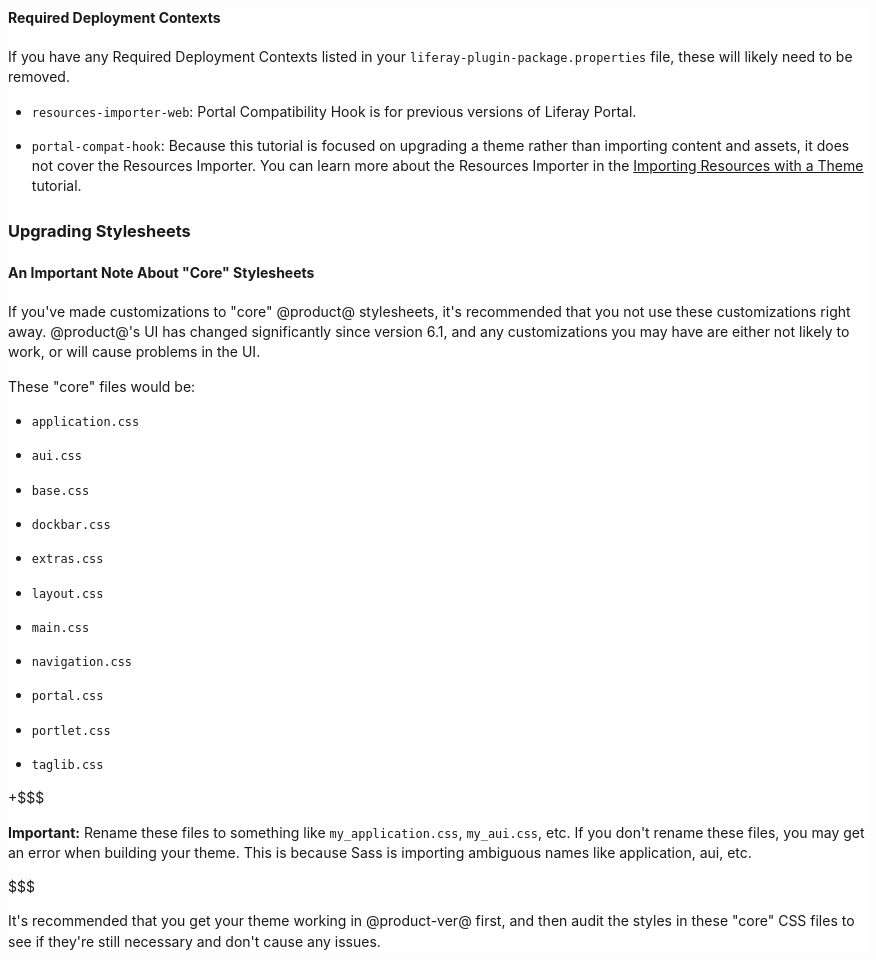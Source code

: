 #### Required Deployment Contexts [](id=required-deployment-contexts)

If you have any Required Deployment Contexts listed in your 
`liferay-plugin-package.properties` file, these will likely need to be removed.

- `resources-importer-web`: Portal Compatibility Hook is for previous versions 
  of Liferay Portal.

- `portal-compat-hook`: Because this tutorial is focused on upgrading a theme 
  rather than importing content and assets, it does not cover the Resources 
  Importer. You can learn more about the Resources Importer in the 
  [Importing Resources with a Theme](https://dev.liferay.com/develop/tutorials/-/knowledge_base/7-0/importing-resources-with-a-theme) tutorial.

### Upgrading Stylesheets [](id=upgrading-stylesheets)

#### An Important Note About "Core" Stylesheets [](id=an-important-note-about-core-stylesheets)

If you've made customizations to "core" @product@ stylesheets, it's 
recommended that you not use these customizations right away. @product@'s 
UI has changed significantly since version 6.1, and any customizations you may 
have are either not likely to work, or will cause problems in the UI.

These "core" files would be:

- `application.css`

- `aui.css`

- `base.css`

- `dockbar.css`

- `extras.css`

- `layout.css`

- `main.css`

- `navigation.css`

- `portal.css`

- `portlet.css`

- `taglib.css`

+$$$

**Important:** Rename these files to something like `my_application.css`, 
`my_aui.css`, etc. If you don't rename these files, you may get an error when 
building your theme. This is because Sass is importing ambiguous names like 
application, aui, etc.

$$$

It's recommended that you get your theme working in @product-ver@ first, 
and then audit the styles in these "core" CSS files to see if they're still 
necessary and don't cause any issues.
